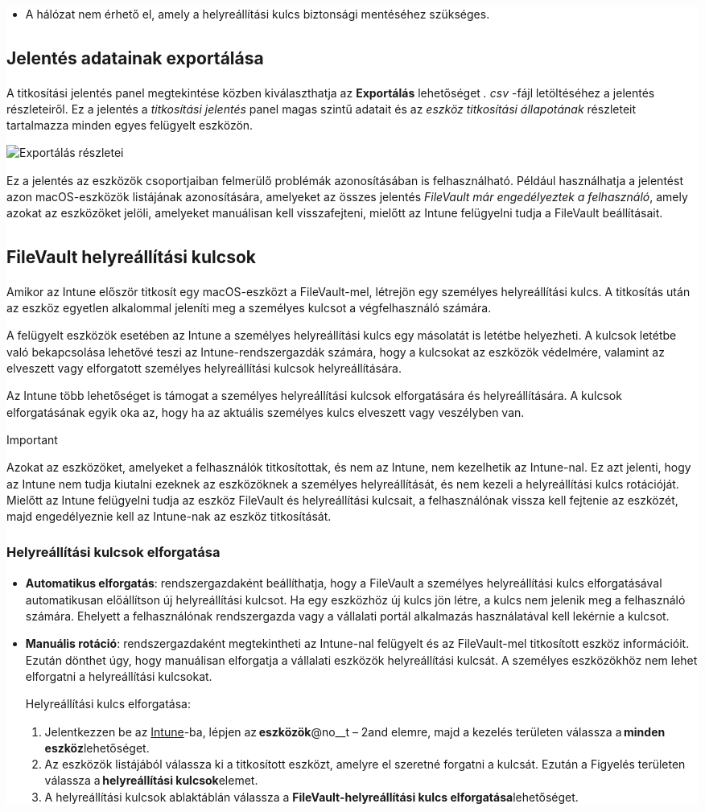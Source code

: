   - A hálózat nem érhető el, amely a helyreállítási kulcs biztonsági mentéséhez szükséges.  

## <a name="export-report-details"></a>Jelentés adatainak exportálása 
A titkosítási jelentés panel megtekintése közben kiválaszthatja az **Exportálás** lehetőséget *. csv* -fájl letöltéséhez a jelentés részleteiről.  Ez a jelentés a *titkosítási jelentés* panel magas szintű adatait és az *eszköz titkosítási állapotának* részleteit tartalmazza minden egyes felügyelt eszközön.   
 
  
![Exportálás részletei](./media/encryption-monitor/export.png) 
 
Ez a jelentés az eszközök csoportjaiban felmerülő problémák azonosításában is felhasználható. Például használhatja a jelentést azon macOS-eszközök listájának azonosítására, amelyeket az összes jelentés *FileVault már engedélyeztek a felhasználó*, amely azokat az eszközöket jelöli, amelyeket manuálisan kell visszafejteni, mielőtt az Intune felügyelni tudja a FileVault beállításait.  
 
## <a name="filevault-recovery-keys"></a>FileVault helyreállítási kulcsok   
Amikor az Intune először titkosít egy macOS-eszközt a FileVault-mel, létrejön egy személyes helyreállítási kulcs. A titkosítás után az eszköz egyetlen alkalommal jeleníti meg a személyes kulcsot a végfelhasználó számára.  
 
A felügyelt eszközök esetében az Intune a személyes helyreállítási kulcs egy másolatát is letétbe helyezheti. A kulcsok letétbe való bekapcsolása lehetővé teszi az Intune-rendszergazdák számára, hogy a kulcsokat az eszközök védelmére, valamint az elveszett vagy elforgatott személyes helyreállítási kulcsok helyreállítására.  
 
Az Intune több lehetőséget is támogat a személyes helyreállítási kulcsok elforgatására és helyreállítására. A kulcsok elforgatásának egyik oka az, hogy ha az aktuális személyes kulcs elveszett vagy veszélyben van.  
 
> [!IMPORTANT]  
>  Azokat az eszközöket, amelyeket a felhasználók titkosítottak, és nem az Intune, nem kezelhetik az Intune-nal. Ez azt jelenti, hogy az Intune nem tudja kiutalni ezeknek az eszközöknek a személyes helyreállítását, és nem kezeli a helyreállítási kulcs rotációját.  Mielőtt az Intune felügyelni tudja az eszköz FileVault és helyreállítási kulcsait, a felhasználónak vissza kell fejtenie az eszközét, majd engedélyeznie kell az Intune-nak az eszköz titkosítását.  

### <a name="rotate-recovery-keys"></a>Helyreállítási kulcsok elforgatása  

- **Automatikus elforgatás**: rendszergazdaként beállíthatja, hogy a FileVault a személyes helyreállítási kulcs elforgatásával automatikusan előállítson új helyreállítási kulcsot.  Ha egy eszközhöz új kulcs jön létre, a kulcs nem jelenik meg a felhasználó számára. Ehelyett a felhasználónak rendszergazda vagy a vállalati portál alkalmazás használatával kell lekérnie a kulcsot.  

- **Manuális rotáció**: rendszergazdaként megtekintheti az Intune-nal felügyelt és az FileVault-mel titkosított eszköz információit. Ezután dönthet úgy, hogy manuálisan elforgatja a vállalati eszközök helyreállítási kulcsát. A személyes eszközökhöz nem lehet elforgatni a helyreállítási kulcsokat.  

  Helyreállítási kulcs elforgatása: 
  1. Jelentkezzen be az [Intune](https://go.microsoft.com/fwlink/?linkid=2090973)-ba, lépjen az **eszközök**@no__t – 2and elemre, majd a kezelés területen válassza a **minden eszköz**lehetőséget.  
  2. Az eszközök listájából válassza ki a titkosított eszközt, amelyre el szeretné forgatni a kulcsát. Ezután a Figyelés területen válassza a **helyreállítási kulcsok**elemet.  
  3. A helyreállítási kulcsok ablaktáblán válassza a **FileVault-helyreállítási kulcs elforgatása**lehetőséget.  
  
